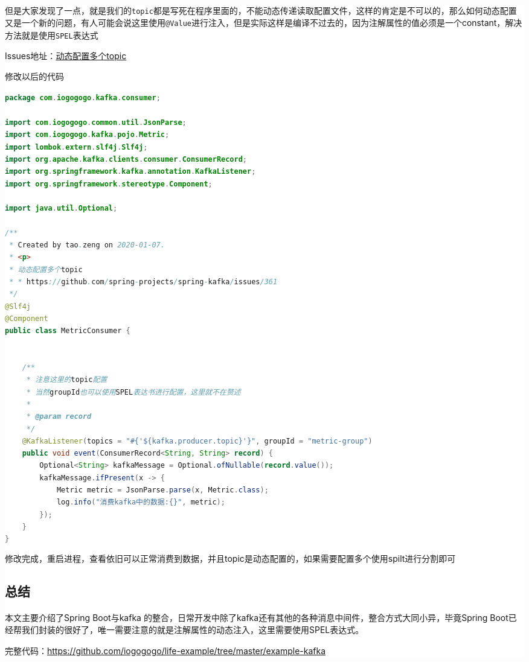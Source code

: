 

但是大家发现了一点，就是我们的`topic`都是写死在程序里面的，不能动态传递读取配置文件，这样的肯定是不可以的，那么如何动态配置又是一个新的问题，有人可能会说这里使用`@Value`进行注入，但是实际这样是编译不过去的，因为注解属性的值必须是一个constant，解决方法就是使用`SPEL`表达式

Issues地址：[动态配置多个topic](https://github.com/spring-projects/spring-kafka/issues/361)



修改以后的代码

```java
package com.iogogogo.kafka.consumer;

import com.iogogogo.common.util.JsonParse;
import com.iogogogo.kafka.pojo.Metric;
import lombok.extern.slf4j.Slf4j;
import org.apache.kafka.clients.consumer.ConsumerRecord;
import org.springframework.kafka.annotation.KafkaListener;
import org.springframework.stereotype.Component;

import java.util.Optional;

/**
 * Created by tao.zeng on 2020-01-07.
 * <p>
 * 动态配置多个topic
 * * https://github.com/spring-projects/spring-kafka/issues/361
 */
@Slf4j
@Component
public class MetricConsumer {


    /**
     * 注意这里的topic配置
     * 当然groupId也可以使用SPEL表达书进行配置，这里就不在赘述
     *
     * @param record
     */
    @KafkaListener(topics = "#{'${kafka.producer.topic}'}", groupId = "metric-group")
    public void event(ConsumerRecord<String, String> record) {
        Optional<String> kafkaMessage = Optional.ofNullable(record.value());
        kafkaMessage.ifPresent(x -> {
            Metric metric = JsonParse.parse(x, Metric.class);
            log.info("消费kafka中的数据:{}", metric);
        });
    }
}
```



修改完成，重启进程，查看依旧可以正常消费到数据，并且topic是动态配置的，如果需要配置多个使用spilt进行分割即可





## 总结

本文主要介绍了Spring Boot与kafka 的整合，日常开发中除了kafka还有其他的各种消息中间件，整合方式大同小异，毕竟Spring Boot已经帮我们封装的很好了，唯一需要注意的就是注解属性的动态注入，这里需要使用SPEL表达式。





完整代码：https://github.com/iogogogo/life-example/tree/master/example-kafka